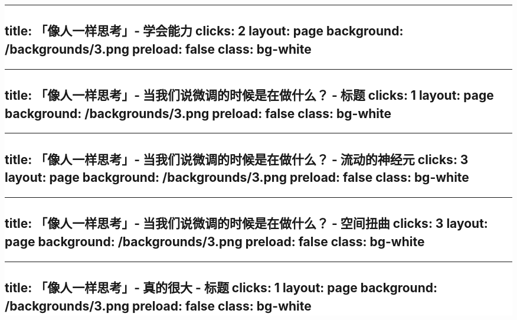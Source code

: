 <Content-2-24 />



---
title: 「像人一样思考」- 学会能力
clicks: 2
layout: page
background: /backgrounds/3.png
preload: false
class: bg-white
---

<Content-2-25 />



---
title: 「像人一样思考」- 当我们说微调的时候是在做什么？ - 标题
clicks: 1
layout: page
background: /backgrounds/3.png
preload: false
class: bg-white
---

<Content-2-26 />



---
title: 「像人一样思考」- 当我们说微调的时候是在做什么？ - 流动的神经元
clicks: 3
layout: page
background: /backgrounds/3.png
preload: false
class: bg-white
---

<Content-2-27 />



---
title: 「像人一样思考」- 当我们说微调的时候是在做什么？ - 空间扭曲
clicks: 3
layout: page
background: /backgrounds/3.png
preload: false
class: bg-white
---

<Content-2-28 />



---
title: 「像人一样思考」- 真的很大 - 标题
clicks: 1
layout: page
background: /backgrounds/3.png
preload: false
class: bg-white
---
